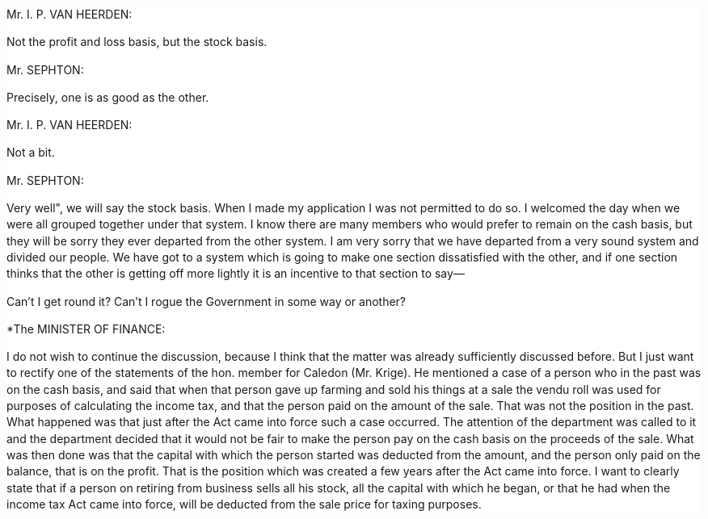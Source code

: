 </speech>

<speech by="#van_heerden">

<from>Mr. <person refersTo="hansard_za">I. P. VAN HEERDEN</person>:</from>

<p>Not the profit and loss basis, but the stock basis.</p>

</speech>

<speech by="#sephton">

<from>Mr. <person refersTo="hansard_za">SEPHTON</person>:</from>

<p>Precisely, one is as good as the other.</p>

</speech>

<speech by="#van_heerden">

<from>Mr. <person refersTo="hansard_za">I. P. VAN HEERDEN</person>:</from>

<p>Not a bit.</p>

</speech>

<speech by="#sephton">

<from>Mr. <person refersTo="hansard_za">SEPHTON</person>:</from>

<p>Very well", we will say the stock basis. When I made my application I was not permitted to do so. I welcomed the day when we were all grouped together under that system. I know there are many members who would prefer to remain on the cash basis, but they will be sorry they ever departed from the other system. I am very sorry that we have departed from a very sound system and divided our people. We have got to a system which is going to make one section dissatisfied with the <span class="col_5861-5862" refersTo="page_0775"/>other, and if one section thinks that the other is getting off more lightly it is an incentive to that section to say&#x2014;</p>

<block name="quote">Can&#x2019;t I get round it? Can&#x2019;t I rogue the Government in some way or another?</block>

</speech>

<speech by="#minister_of_finance">

<from>*The <person refersTo="hansard_za">MINISTER OF FINANCE</person>:</from>

<p>I do not wish to continue the discussion, because I think that the matter was already sufficiently discussed before. But I just want to rectify one of the statements of the hon. member for Caledon (Mr. Krige). He mentioned a case of a person who in the past was on the cash basis, and said that when that person gave up farming and sold his things at a sale the vendu roll was used for purposes of calculating the income tax, and that the person paid on the amount of the sale. That was not the position in the past. What happened was that just after the Act came into force such a case occurred. The attention of the department was called to it and the department decided that it would not be fair to make the person pay on the cash basis on the proceeds of the sale. What was then done was that the capital with which the person started was deducted from the amount, and the person only paid on the balance, that is on the profit. That is the position which was created a few years after the Act came into force. I want to clearly state that if a person on retiring from business sells all his stock, all the capital with which he began, or that he had when the income tax Act came into force, will be deducted from the sale price for taxing purposes.</p>
